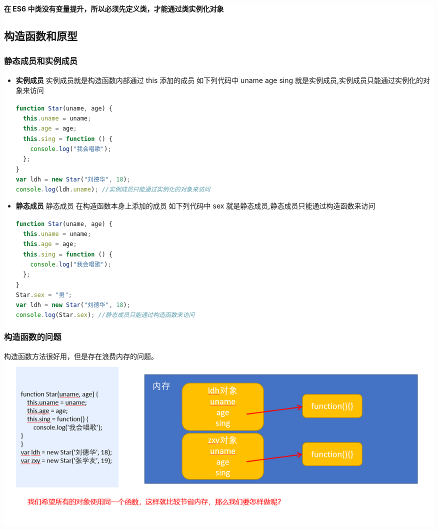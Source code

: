 **在 ES6 中类没有变量提升，所以必须先定义类，才能通过类实例化对象**

## 构造函数和原型

### 静态成员和实例成员

- **实例成员**
  实例成员就是构造函数内部通过 this 添加的成员 如下列代码中 uname age sing 就是实例成员,实例成员只能通过实例化的对象来访问

  ```js
  function Star(uname, age) {
    this.uname = uname;
    this.age = age;
    this.sing = function () {
      console.log("我会唱歌");
    };
  }
  var ldh = new Star("刘德华", 18);
  console.log(ldh.uname); //实例成员只能通过实例化的对象来访问
  ```

- **静态成员**
  静态成员 在构造函数本身上添加的成员 如下列代码中 sex 就是静态成员,静态成员只能通过构造函数来访问
  ```js
  function Star(uname, age) {
    this.uname = uname;
    this.age = age;
    this.sing = function () {
      console.log("我会唱歌");
    };
  }
  Star.sex = "男";
  var ldh = new Star("刘德华", 18);
  console.log(Star.sex); //静态成员只能通过构造函数来访问
  ```

### 构造函数的问题

构造函数方法很好用，但是存在浪费内存的问题。
![alt](./img/js122.png)
